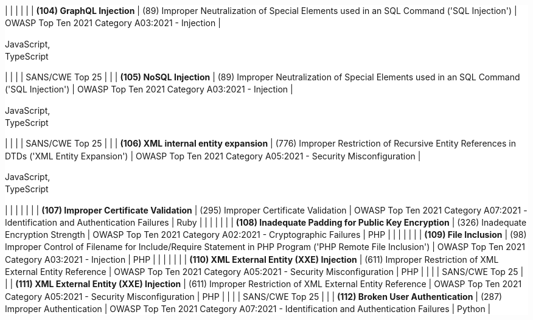 |                                                                                          |                                                                                                              |                                                                                   |                                   |
| **(104) GraphQL Injection**                                                              | (89) Improper Neutralization of Special Elements used in an SQL Command ('SQL Injection')                    | OWASP Top Ten 2021 Category A03:2021 - Injection                                  | <p>JavaScript, <br>TypeScript</p> |
|                                                                                          |                                                                                                              | SANS/CWE Top 25                                                                   |                                   |
| **(105) NoSQL Injection**                                                                | (89) Improper Neutralization of Special Elements used in an SQL Command ('SQL Injection')                    | OWASP Top Ten 2021 Category A03:2021 - Injection                                  | <p>JavaScript, <br>TypeScript</p> |
|                                                                                          |                                                                                                              | SANS/CWE Top 25                                                                   |                                   |
| **(106) XML internal entity expansion**                                                  | (776) Improper Restriction of Recursive Entity References in DTDs ('XML Entity Expansion')                   | OWASP Top Ten 2021 Category A05:2021 - Security Misconfiguration                  | <p>JavaScript, <br>TypeScript</p> |
|                                                                                          |                                                                                                              |                                                                                   |                                   |
| **(107) Improper Certificate Validation**                                                | (295) Improper Certificate Validation                                                                        | OWASP Top Ten 2021 Category A07:2021 - Identification and Authentication Failures | Ruby                              |
|                                                                                          |                                                                                                              |                                                                                   |                                   |
| **(108) Inadequate Padding for Public Key Encryption**                                   | (326) Inadequate Encryption Strength                                                                         | OWASP Top Ten 2021 Category A02:2021 - Cryptographic Failures                     | PHP                               |
|                                                                                          |                                                                                                              |                                                                                   |                                   |
| **(109) File Inclusion**                                                                 | (98) Improper Control of Filename for Include/Require Statement in PHP Program ('PHP Remote File Inclusion') | OWASP Top Ten 2021 Category A03:2021 - Injection                                  | PHP                               |
|                                                                                          |                                                                                                              |                                                                                   |                                   |
| **(110) XML External Entity (XXE) Injection**                                            | (611) Improper Restriction of XML External Entity Reference                                                  | OWASP Top Ten 2021 Category A05:2021 - Security Misconfiguration                  | PHP                               |
|                                                                                          |                                                                                                              | SANS/CWE Top 25                                                                   |                                   |
| **(111) XML External Entity (XXE) Injection**                                            | (611) Improper Restriction of XML External Entity Reference                                                  | OWASP Top Ten 2021 Category A05:2021 - Security Misconfiguration                  | PHP                               |
|                                                                                          |                                                                                                              | SANS/CWE Top 25                                                                   |                                   |
| **(112) Broken User Authentication**                                                     | (287) Improper Authentication                                                                                | OWASP Top Ten 2021 Category A07:2021 - Identification and Authentication Failures | Python                            |